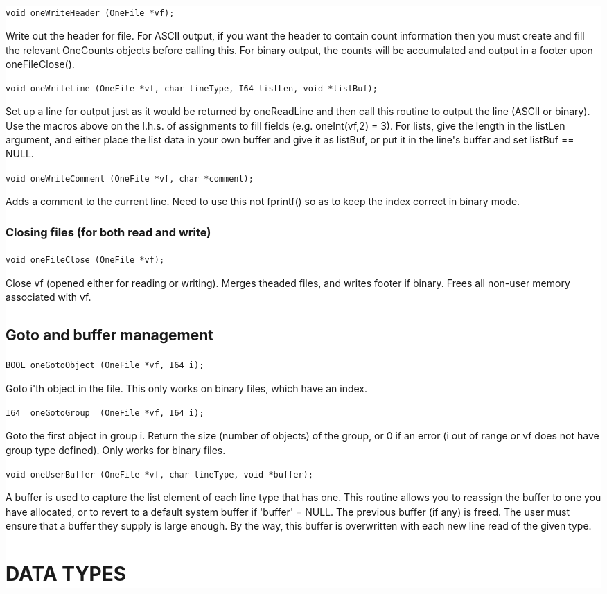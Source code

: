 ```
void oneWriteHeader (OneFile *vf);
```
Write out the header for file.  For ASCII output, if you want the header to contain
count information then you must create and fill the relevant OneCounts objects before
calling this. For binary output, the counts will be accumulated and output in a
footer upon oneFileClose().

```
void oneWriteLine (OneFile *vf, char lineType, I64 listLen, void *listBuf);
```
Set up a line for output just as it would be returned by oneReadLine and then call
this routine to output the line (ASCII or binary).
Use the macros above on the l.h.s. of assignments to fill fields (e.g. oneInt(vf,2) = 3).
For lists, give the length in the listLen argument, and either place the list data in your
own buffer and give it as listBuf, or put it in the line's buffer and set listBuf == NULL.

```
void oneWriteComment (OneFile *vf, char *comment);
```
Adds a comment to the current line. Need to use this not fprintf() so as to keep the
index correct in binary mode.

### Closing files (for both read and write)

```
void oneFileClose (OneFile *vf);
```
Close vf (opened either for reading or writing).  Merges theaded
files, and writes footer if binary. Frees all non-user memory
associated with vf. 

## Goto and buffer management

```
BOOL oneGotoObject (OneFile *vf, I64 i);
```
Goto i'th object in the file. This only works on binary files, which have an index.

```
I64  oneGotoGroup  (OneFile *vf, I64 i);
```
Goto the first object in group i. Return the size (number of objects) of the group, or 0
if an error (i out of range or vf does not have group type defined). Only works for binary files.

```
void oneUserBuffer (OneFile *vf, char lineType, void *buffer);
```
A buffer is used to capture the list element of each line type that has one.
This routine allows you to reassign the buffer to one you have allocated, or
to revert to a default system buffer if 'buffer' = NULL.  The previous buffer
(if any) is freed.  The user must ensure that a buffer they supply is large
enough. By the way, this buffer is overwritten with each new line read of the given type.

# DATA TYPES
